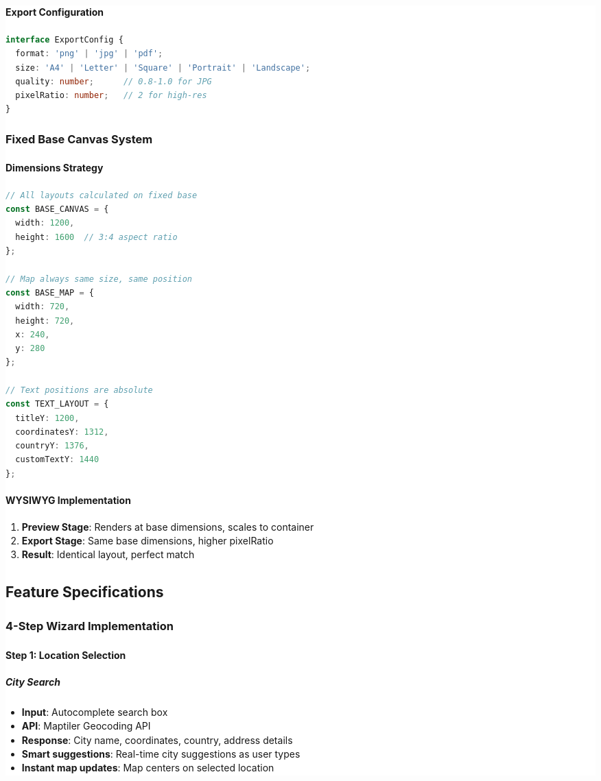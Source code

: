 #### Export Configuration
```typescript
interface ExportConfig {
  format: 'png' | 'jpg' | 'pdf';
  size: 'A4' | 'Letter' | 'Square' | 'Portrait' | 'Landscape';
  quality: number;      // 0.8-1.0 for JPG
  pixelRatio: number;   // 2 for high-res
}
```

### Fixed Base Canvas System

#### Dimensions Strategy
```typescript
// All layouts calculated on fixed base
const BASE_CANVAS = {
  width: 1200,
  height: 1600  // 3:4 aspect ratio
};

// Map always same size, same position
const BASE_MAP = {
  width: 720,
  height: 720,
  x: 240,
  y: 280
};

// Text positions are absolute
const TEXT_LAYOUT = {
  titleY: 1200,
  coordinatesY: 1312,
  countryY: 1376,
  customTextY: 1440
};
```

#### WYSIWYG Implementation
1. **Preview Stage**: Renders at base dimensions, scales to container
2. **Export Stage**: Same base dimensions, higher pixelRatio
3. **Result**: Identical layout, perfect match

## Feature Specifications

### 4-Step Wizard Implementation

#### Step 1: Location Selection

##### City Search
- **Input**: Autocomplete search box
- **API**: Maptiler Geocoding API
- **Response**: City name, coordinates, country, address details
- **Smart suggestions**: Real-time city suggestions as user types
- **Instant map updates**: Map centers on selected location
